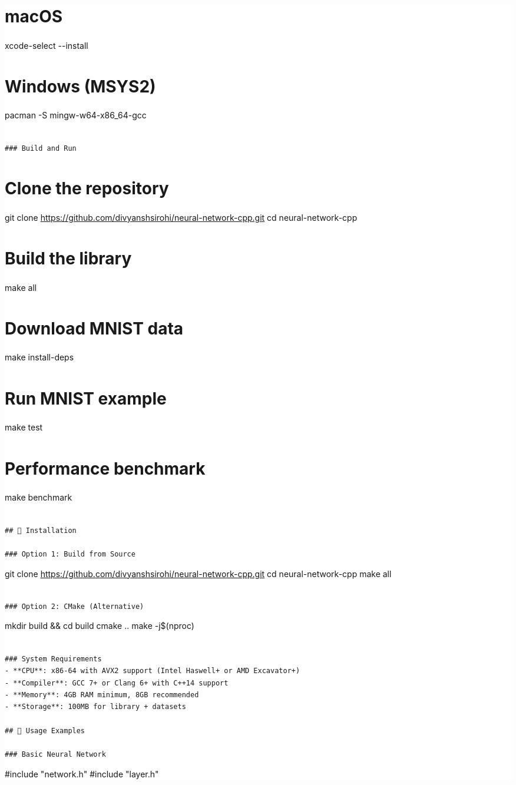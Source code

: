 # macOS
xcode-select --install

# Windows (MSYS2)
pacman -S mingw-w64-x86_64-gcc
```

### Build and Run
```
# Clone the repository
git clone https://github.com/divyanshsirohi/neural-network-cpp.git
cd neural-network-cpp

# Build the library
make all

# Download MNIST data
make install-deps

# Run MNIST example
make test

# Performance benchmark
make benchmark
```

## 🔧 Installation

### Option 1: Build from Source
```
git clone https://github.com/divyanshsirohi/neural-network-cpp.git
cd neural-network-cpp
make all
```

### Option 2: CMake (Alternative)
```
mkdir build && cd build
cmake ..
make -j$(nproc)
```

### System Requirements
- **CPU**: x86-64 with AVX2 support (Intel Haswell+ or AMD Excavator+)
- **Compiler**: GCC 7+ or Clang 6+ with C++14 support
- **Memory**: 4GB RAM minimum, 8GB recommended
- **Storage**: 100MB for library + datasets

## 📖 Usage Examples

### Basic Neural Network
```
#include "network.h"
#include "layer.h"
